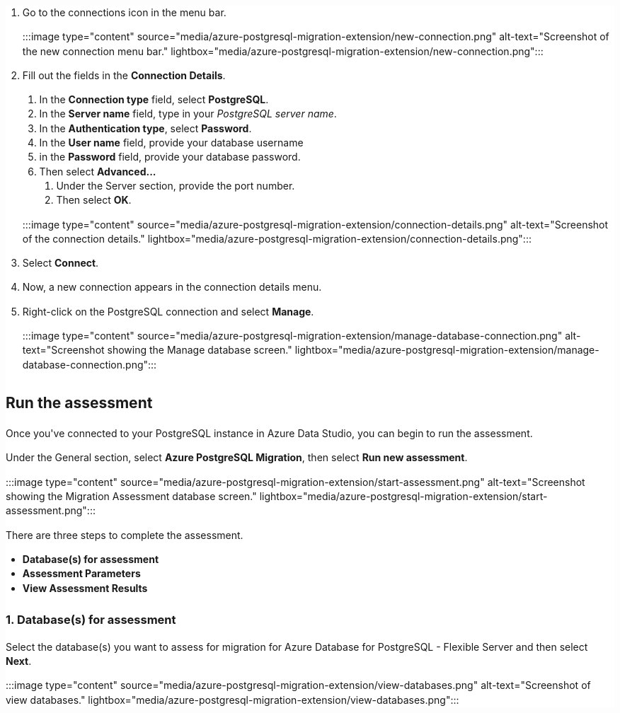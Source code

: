 1. Go to the connections icon in the menu bar.

   :::image type="content" source="media/azure-postgresql-migration-extension/new-connection.png" alt-text="Screenshot of the new connection menu bar." lightbox="media/azure-postgresql-migration-extension/new-connection.png":::

1. Fill out the fields in the **Connection Details**.
   1. In the **Connection type** field, select **PostgreSQL**.
   1. In the **Server name** field, type in your *PostgreSQL server name*.
   1. In the **Authentication type**, select **Password**.
   1. In the **User name** field, provide your database username
   1. in the **Password** field, provide your database password.
   1. Then select **Advanced...**
      1. Under the Server section, provide the port number.
      1. Then select **OK**.

   :::image type="content" source="media/azure-postgresql-migration-extension/connection-details.png" alt-text="Screenshot of the connection details." lightbox="media/azure-postgresql-migration-extension/connection-details.png":::

1. Select **Connect**.

1. Now, a new connection appears in the connection details menu.

1. Right-click on the PostgreSQL connection and select **Manage**.

   :::image type="content" source="media/azure-postgresql-migration-extension/manage-database-connection.png" alt-text="Screenshot showing the Manage database screen." lightbox="media/azure-postgresql-migration-extension/manage-database-connection.png":::

## Run the assessment

Once you've connected to your PostgreSQL instance in Azure Data Studio, you can begin to run the assessment.

Under the General section, select **Azure PostgreSQL Migration**, then select **Run new assessment**.

   :::image type="content" source="media/azure-postgresql-migration-extension/start-assessment.png" alt-text="Screenshot showing the Migration Assessment database screen." lightbox="media/azure-postgresql-migration-extension/start-assessment.png":::

There are three steps to complete the assessment.

- **Database(s) for assessment**
- **Assessment Parameters**
- **View Assessment Results**

### 1. Database(s) for assessment

Select the database(s) you want to assess for migration for Azure Database for PostgreSQL - Flexible Server and then select **Next**.

:::image type="content" source="media/azure-postgresql-migration-extension/view-databases.png" alt-text="Screenshot of view databases." lightbox="media/azure-postgresql-migration-extension/view-databases.png":::
